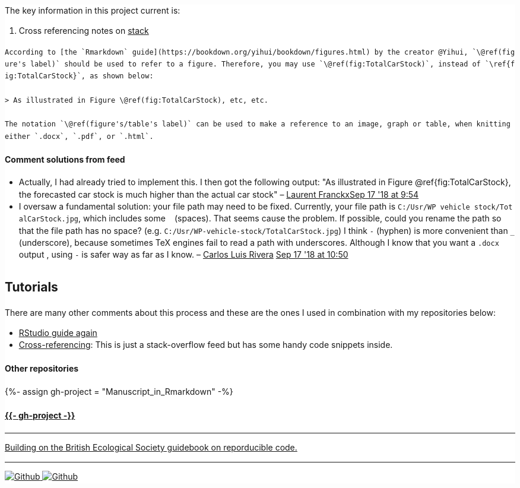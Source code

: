 The key information in this project current is:

1. Cross referencing notes on [stack](https://stackoverflow.com/questions/52335126/cross-references-in-rmarkdown-for-word-documents)

```FROM:
According to [the `Rmarkdown` guide](https://bookdown.org/yihui/bookdown/figures.html) by the creator @Yihui, `\@ref(figure's label)` should be used to refer to a figure. Therefore, you may use `\@ref(fig:TotalCarStock)`, instead of `\ref{fig:TotalCarStock}`, as shown below:

> As illustrated in Figure \@ref(fig:TotalCarStock), etc, etc.

The notation `\@ref(figure's/table's label)` can be used to make a reference to an image, graph or table, when knitting either `.docx`, `.pdf`, or `.html`.
```

#### Comment solutions from feed

- Actually, I had already tried to implement this. I then got the following output: "As illustrated in Figure @ref{fig:TotalCarStock}, the forecasted car stock is much higher than the actual car stock" – [Laurent Franckx](https://stackoverflow.com/users/2489272/laurent-franckx)[Sep 17 '18 at 9:54](https://stackoverflow.com/questions/52335126/cross-references-in-rmarkdown-for-word-documents#comment91674344_52345023) 
- I oversaw a fundamental solution: your file path may need to be fixed. Currently, your file path is `C:/Usr/WP vehicle stock/TotalCarStock.jpg`, which includes some ` ` (spaces). That seems cause the problem. If possible, could you rename the path so that the file path has no space? (e.g. `C:/Usr/WP-vehicle-stock/TotalCarStock.jpg`) I think `-` (hyphen) is more convenient than `_` (underscore), because sometimes TeX engines fail to read a path with underscores. Although I know that you want a `.docx` output , using `-` is safer way as far as I know. – [Carlos Luis Rivera](https://stackoverflow.com/users/10215301/carlos-luis-rivera) [Sep 17 '18 at 10:50](https://stackoverflow.com/questions/52335126/cross-references-in-rmarkdown-for-word-documents#comment91676210_52345023) 

## Tutorials

There are many other comments about this process and these are the ones I used in combination with my repositories below:

- [RStudio guide again](https://rmarkdown.rstudio.com/articles_docx.html)
- [Cross-referencing](https://stackoverflow.com/questions/52335126/cross-references-in-rmarkdown-for-word-documents): This is just a stack-overflow feed but has some handy code snippets inside.

#### Other repositories

<div class="col-md-4 col-md-offset-0 col-sm-4 col-sm-offset-0 col-xs-12 col-xs-offset-0 text-center">
    <div class="project-card">
      {%- assign gh-project = "Manuscript_in_Rmarkdown" -%}
      <a target="_blank" href="https://github.com/{{- gh-user -}}/{{- gh-project -}}" class="project-link" title="Go to Github Poject Page">
        <span class="fa-stack fa-4x">
          <i class="fa fa-circle fa-stack-2x stack-color"></i>
          <i class="fa fa-file-code-o fa-stack-1x fa-inverse"></i>
        </span>
        <h4>{{- gh-project -}}</h4>
        <hr class="seperator">
        <p class="text-muted">Building on the British Ecological Society guidebook on reporducible code.</p>
        <hr class="seperator">
        <img src="https://img.shields.io/github/forks/{{- gh-user -}}/{{- gh-project -}}.svg?style=social&label=Fork" alt="Github" title="Github Forks">
        <img src="https://img.shields.io/github/stars/{{- gh-user -}}/{{- gh-project -}}.svg?style=social&label=Stars" alt="Github" title="Github Stars">
      </a>
    </div>
  </div>
  <div class="col-md-4 col-md-offset-0 col-sm-4 col-sm-offset-0 col-xs-12 col-xs-offset-0 text-center">